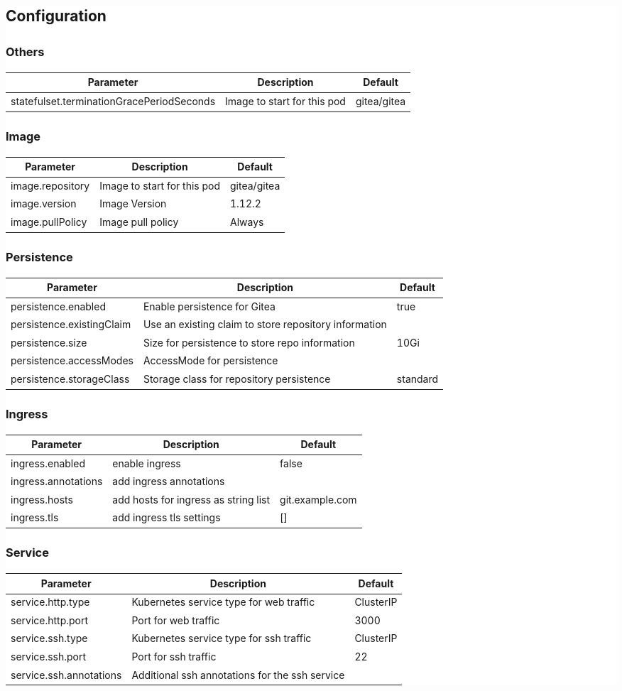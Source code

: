 ## Configuration

### Others

| Parameter           | Description                       | Default                      |
|---------------------|-----------------------------------|------------------------------|
|statefulset.terminationGracePeriodSeconds| Image to start for this pod | gitea/gitea |


### Image

| Parameter           | Description                       | Default                      |
|---------------------|-----------------------------------|------------------------------|
|image.repository| Image to start for this pod | gitea/gitea |
|image.version| Image Version | 1.12.2 |
|image.pullPolicy| Image pull policy | Always |

### Persistence

| Parameter           | Description                       | Default                      |
|---------------------|-----------------------------------|------------------------------|
|persistence.enabled| Enable persistence for Gitea |true|
|persistence.existingClaim| Use an existing claim to store repository information | |
|persistence.size| Size for persistence to store repo information | 10Gi |
|persistence.accessModes|AccessMode for persistence||
|persistence.storageClass|Storage class for repository persistence|standard|

### Ingress

| Parameter           | Description                       | Default                      |
|---------------------|-----------------------------------|------------------------------|
|ingress.enabled| enable ingress | false|
|ingress.annotations| add ingress annotations | |
|ingress.hosts| add hosts for ingress as string list | git.example.com |
|ingress.tls|add ingress tls settings|[]|

### Service

| Parameter           | Description                       | Default                      |
|---------------------|-----------------------------------|------------------------------|
|service.http.type| Kubernetes service type for web traffic | ClusterIP |
|service.http.port| Port for web traffic | 3000 |
|service.ssh.type| Kubernetes service type for ssh traffic | ClusterIP |
|service.ssh.port| Port for ssh traffic | 22 |
|service.ssh.annotations| Additional ssh annotations for the ssh service ||
